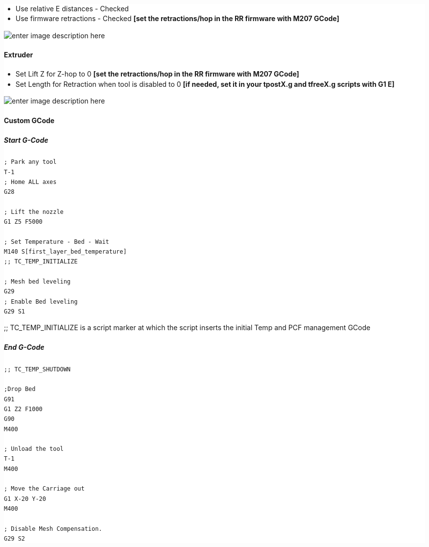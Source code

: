  - Use relative E distances - Checked
 - Use firmware retractions - Checked **[set the retractions/hop in the RR firmware with M207 GCode]**

![enter image description here](https://github.com/mkudzia84/toolchanger-pspp/blob/master/tcppmanual/printer_1.png?raw=true)

#### Extruder 
-  Set Lift Z for Z-hop to 0 **[set the retractions/hop in the RR firmware with M207 GCode]**
- Set Length for Retraction when tool is disabled to 0 **[if needed, set it in your tpostX.g and tfreeX.g scripts with G1 E]**

![enter image description here](https://github.com/mkudzia84/toolchanger-pspp/blob/master/tcppmanual/printer_2.png?raw=true)

#### Custom GCode
##### Start G-Code
    
    ; Park any tool 
    T-1                                       
    ; Home ALL axes
    G28       
    
    ; Lift the nozzle                               
    G1 Z5 F5000 
    
    ; Set Temperature - Bed - Wait
    M140 S[first_layer_bed_temperature] 
    ;; TC_TEMP_INITIALIZE
    
    ; Mesh bed leveling
    G29 
    ; Enable Bed leveling
    G29 S1

;; TC_TEMP_INITIALIZE is a script marker at which the script inserts the initial Temp and PCF management GCode

##### End G-Code

    ;; TC_TEMP_SHUTDOWN
    
    ;Drop Bed
    G91
    G1 Z2 F1000
    G90
    M400
    
    ; Unload the tool
    T-1
    M400
    
    ; Move the Carriage out
    G1 X-20 Y-20
    M400
    
    ; Disable Mesh Compensation.
    G29 S2
